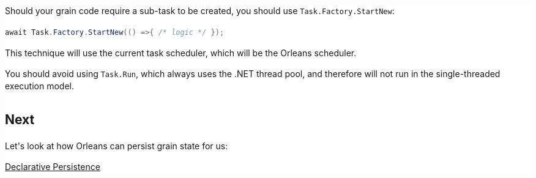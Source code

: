 Should your grain code require a sub-task to be created, you should use `Task.Factory.StartNew`:

``` csharp
await Task.Factory.StartNew(() =>{ /* logic */ });
```


This technique will use the current task scheduler, which will be the Orleans scheduler.

You should avoid using `Task.Run`, which always uses the .NET thread pool, and therefore will not run in the single-threaded execution model.

## Next

Let's look at how Orleans can persist grain state for us:

[Declarative Persistence](Declarative-Persistence.md)
